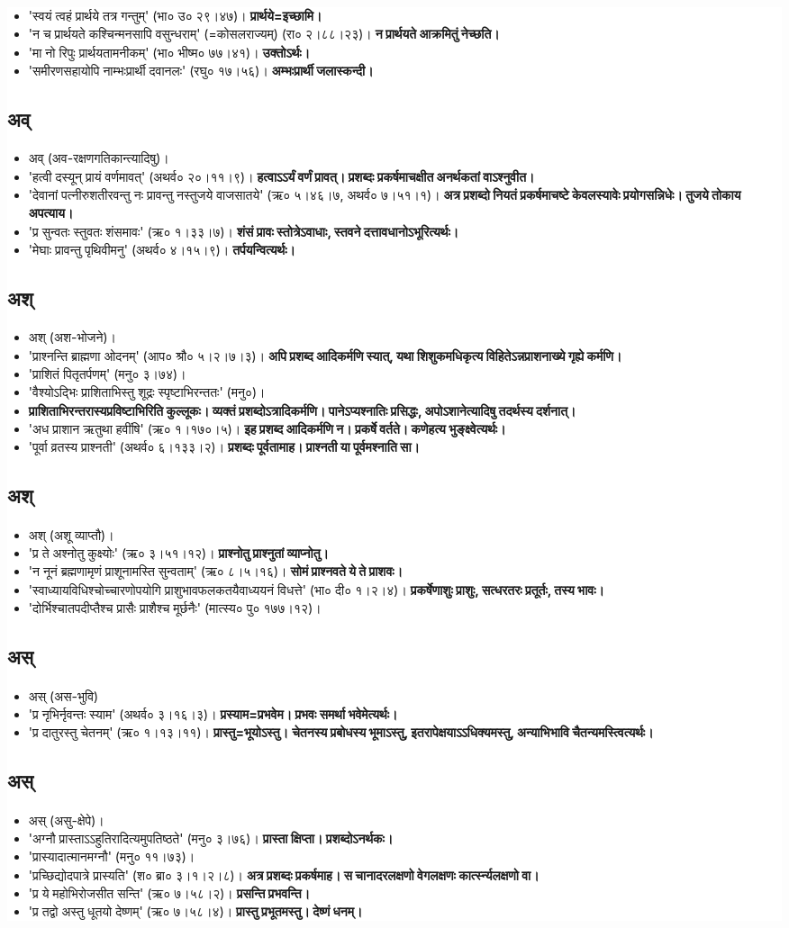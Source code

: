 - 'स्वयं त्वहं प्रार्थये तत्र गन्तुम्' (भा० उ० २९।४७)। **प्रार्थये=इच्छामि।**
- 'न च प्रार्थयते कश्चिन्मनसापि वसुन्धराम्' (=कोसलराज्यम्) (रा० २।८८।२३)। **न प्रार्थयते आक्रमितुं नेच्छति।**
- 'मा नो रिपुः प्रार्थयतामनीकम्' (भा० भीष्म० ७७।४१)। **उक्तोऽर्थः।**
- 'समीरणसहायोपि नाम्भःप्रार्थी दवानलः' (रघु० १७।५६)। **अम्भःप्रार्थी जलास्कन्दी।**

## अव्
- अव् (अव-रक्षणगतिकान्त्यादिषु)।
- 'हत्वी दस्यून् प्रायं वर्णमावत्' (अथर्व० २०।११।९)। **हत्वाऽऽर्यं वर्णं प्रावत्। प्रशब्दः प्रकर्षमाचक्षीत अनर्थकतां वाऽश्नुवीत।**
- 'देवानां पत्नीरुशतीरवन्तु नः प्रावन्तु नस्तुजये वाजसातये' (ऋ० ५।४६।७, अथर्व० ७।५१।१)। **अत्र प्रशब्दो नियतं प्रकर्षमाचष्टे केवलस्यावेः प्रयोगसन्निधेः। तुजये तोकाय अपत्याय।**
- 'प्र सुन्वतः स्तुवतः शंसमावः' (ऋ० १।३३।७)। **शंसं प्रावः स्तोत्रेऽवाधाः, स्तवने दत्तावधानोऽभूरित्यर्थः।**
- 'मेघाः प्रावन्तु पृथिवीमनु' (अथर्व० ४।१५।९)। **तर्पयन्वित्यर्थः।**

## अश्
- अश् (अश-भोजने)।
- 'प्राश्नन्ति ब्राह्मणा ओदनम्' (आप० श्रौ० ५।२।७।३)। **अपि प्रशब्द आदिकर्मणि स्यात्, यथा शिशुकमधिकृत्य विहितेऽन्नप्राशनाख्ये गृह्ये कर्मणि।**
- 'प्राशितं पितृतर्पणम्' (मनु० ३।७४)।
- 'वैश्योऽद्भिः प्राशिताभिस्तु शूद्रः स्पृष्टाभिरन्ततः' (मनु०)।
- **प्राशिताभिरन्तरास्यप्रविष्टाभिरिति कुल्लूकः। व्यक्तं प्रशब्दोऽत्रादिकर्मणि। पानेऽप्यश्नातिः प्रसिद्धः, अपोऽशानेत्यादिषु तदर्थस्य दर्शनात्।**
- 'अध प्राशान ऋतुथा हवींषि' (ऋ० १।१७०।५)। **इह प्रशब्द आदिकर्मणि न। प्रकर्षे वर्तते। कणेहत्य भुङ्क्ष्वेत्यर्थः।**
- 'पूर्वा व्रतस्य प्राश्नती' (अथर्व० ६।१३३।२)। **प्रशब्दः पूर्वतामाह। प्राश्नती या पूर्वमश्नाति सा।**

## अश्
- अश् (अशू व्याप्तौ)।
- 'प्र ते अश्नोतु कुक्ष्योः' (ऋ० ३।५१।१२)। **प्राश्नोतु प्राश्नुतां व्याप्नोतु।**
- 'न नूनं ब्रह्मणामृणं प्राशूनामस्ति सुन्वताम्' (ऋ० ८।५।१६)। **सोमं प्राश्नवते ये ते प्राशवः।**
- 'स्वाध्यायविधिश्चोच्चारणोपयोगि प्राशुभावफलकतयैवाध्ययनं विधत्ते' (भा० दी० १।२।४)। **प्रकर्षेणाशुः प्राशुः, सत्धरतरः प्रतूर्तः, तस्य भावः।**
- 'दोर्भिश्चातपदीप्तैश्च प्रासैः प्राशैश्च मूर्छनैः' (मात्स्य० पु० १७७।१२)।

## अस्
- अस् (अस-भुवि)
- 'प्र नृभिर्नृवन्तः स्याम' (अथर्व० ३।१६।३)। **प्रस्याम=प्रभवेम। प्रभवः समर्था भवेमेत्यर्थः।**
- 'प्र दातुरस्तु चेतनम्' (ऋ० १।१३।११)। **प्रास्तु=भूयोऽस्तु।**  **चेतनस्य प्रबोधस्य भूमाऽस्तु, इतरापेक्षयाऽऽधिक्यमस्तु, अन्याभिभावि चैतन्यमस्त्वित्यर्थः।**

## अस्
- अस् (असु-क्षेपे)।
- 'अग्नौ प्रास्ताऽऽहुतिरादित्यमुपतिष्ठते' (मनु० ३।७६)। **प्रास्ता क्षिप्ता। प्रशब्दोऽनर्थकः।**
- 'प्रास्यादात्मानमग्नौ' (मनु० ११।७३)।
- 'प्रच्छिद्योदपात्रे प्रास्यति' (श० ब्रा० ३।१।२।८)। **अत्र प्रशब्दः प्रकर्षमाह। स चानादरलक्षणो वेगलक्षणः कार्त्स्न्यलक्षणो वा।**
- 'प्र ये महोभिरोजसीत सन्ति' (ऋ० ७।५८।२)। **प्रसन्ति प्रभवन्ति।**
- 'प्र तद्वो अस्तु धूतयो देष्णम्' (ऋ० ७।५८।४)। **प्रास्तु प्रभूतमस्तु। देष्णं धनम्।**
